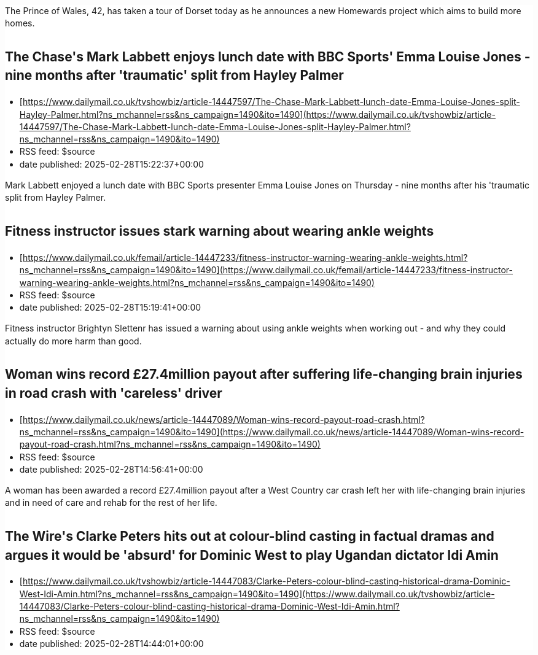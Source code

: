 The Prince of Wales, 42, has taken a tour of Dorset today as he announces a new Homewards project which aims to build more homes.

## The Chase's Mark Labbett enjoys lunch date with BBC Sports' Emma Louise Jones - nine months after 'traumatic' split from Hayley Palmer
 - [https://www.dailymail.co.uk/tvshowbiz/article-14447597/The-Chase-Mark-Labbett-lunch-date-Emma-Louise-Jones-split-Hayley-Palmer.html?ns_mchannel=rss&ns_campaign=1490&ito=1490](https://www.dailymail.co.uk/tvshowbiz/article-14447597/The-Chase-Mark-Labbett-lunch-date-Emma-Louise-Jones-split-Hayley-Palmer.html?ns_mchannel=rss&ns_campaign=1490&ito=1490)
 - RSS feed: $source
 - date published: 2025-02-28T15:22:37+00:00

Mark Labbett enjoyed a lunch date with BBC Sports presenter Emma Louise Jones on Thursday - nine months after his 'traumatic split from Hayley Palmer.

## Fitness instructor issues stark warning about wearing ankle weights
 - [https://www.dailymail.co.uk/femail/article-14447233/fitness-instructor-warning-wearing-ankle-weights.html?ns_mchannel=rss&ns_campaign=1490&ito=1490](https://www.dailymail.co.uk/femail/article-14447233/fitness-instructor-warning-wearing-ankle-weights.html?ns_mchannel=rss&ns_campaign=1490&ito=1490)
 - RSS feed: $source
 - date published: 2025-02-28T15:19:41+00:00

Fitness instructor Brightyn Slettenr has issued a warning about using ankle weights when working out - and why they could actually do more harm than good.

## Woman wins record £27.4million payout after suffering life-changing brain injuries in road crash with 'careless' driver
 - [https://www.dailymail.co.uk/news/article-14447089/Woman-wins-record-payout-road-crash.html?ns_mchannel=rss&ns_campaign=1490&ito=1490](https://www.dailymail.co.uk/news/article-14447089/Woman-wins-record-payout-road-crash.html?ns_mchannel=rss&ns_campaign=1490&ito=1490)
 - RSS feed: $source
 - date published: 2025-02-28T14:56:41+00:00

A woman has been awarded a record £27.4million payout after a West Country car crash left her with life-changing brain injuries and in need of care and rehab for the rest of her life.

## The Wire's Clarke Peters hits out at colour-blind casting in factual dramas and argues it would be 'absurd' for Dominic West to play Ugandan dictator Idi Amin
 - [https://www.dailymail.co.uk/tvshowbiz/article-14447083/Clarke-Peters-colour-blind-casting-historical-drama-Dominic-West-Idi-Amin.html?ns_mchannel=rss&ns_campaign=1490&ito=1490](https://www.dailymail.co.uk/tvshowbiz/article-14447083/Clarke-Peters-colour-blind-casting-historical-drama-Dominic-West-Idi-Amin.html?ns_mchannel=rss&ns_campaign=1490&ito=1490)
 - RSS feed: $source
 - date published: 2025-02-28T14:44:01+00:00
